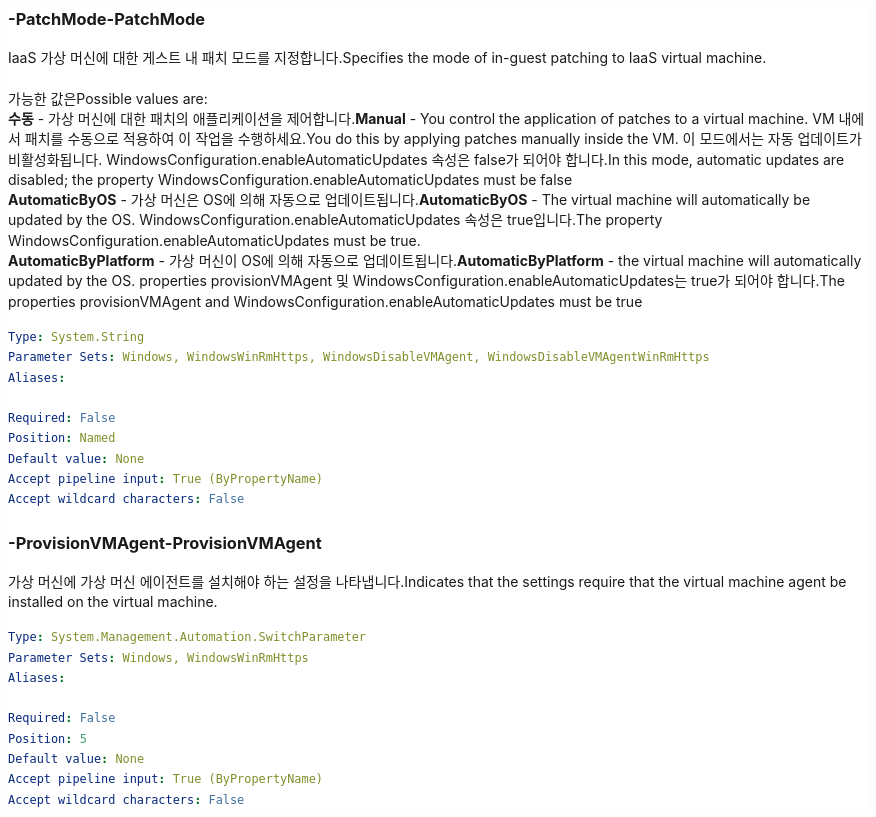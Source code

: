 ### <span data-ttu-id="adcdb-154">-PatchMode</span><span class="sxs-lookup"><span data-stu-id="adcdb-154">-PatchMode</span></span>
<span data-ttu-id="adcdb-155">IaaS 가상 머신에 대한 게스트 내 패치 모드를 지정합니다.</span><span class="sxs-lookup"><span data-stu-id="adcdb-155">Specifies the mode of in-guest patching to IaaS virtual machine.</span></span><br><br>
<span data-ttu-id="adcdb-156">가능한 값은</span><span class="sxs-lookup"><span data-stu-id="adcdb-156">Possible values are:</span></span><br>
<span data-ttu-id="adcdb-157">**수동** - 가상 머신에 대한 패치의 애플리케이션을 제어합니다.</span><span class="sxs-lookup"><span data-stu-id="adcdb-157">**Manual** - You  control the application of patches to a virtual machine.</span></span> <span data-ttu-id="adcdb-158">VM 내에서 패치를 수동으로 적용하여 이 작업을 수행하세요.</span><span class="sxs-lookup"><span data-stu-id="adcdb-158">You do this by applying patches manually inside the VM.</span></span> <span data-ttu-id="adcdb-159">이 모드에서는 자동 업데이트가 비활성화됩니다. WindowsConfiguration.enableAutomaticUpdates 속성은 false가 되어야 합니다.</span><span class="sxs-lookup"><span data-stu-id="adcdb-159">In this mode, automatic updates are disabled; the property WindowsConfiguration.enableAutomaticUpdates must be false</span></span><br>
<span data-ttu-id="adcdb-160">**AutomaticByOS** - 가상 머신은 OS에 의해 자동으로 업데이트됩니다.</span><span class="sxs-lookup"><span data-stu-id="adcdb-160">**AutomaticByOS** - The virtual machine will automatically be updated by the OS.</span></span> <span data-ttu-id="adcdb-161">WindowsConfiguration.enableAutomaticUpdates 속성은 true입니다.</span><span class="sxs-lookup"><span data-stu-id="adcdb-161">The property WindowsConfiguration.enableAutomaticUpdates must be true.</span></span> <br >
<span data-ttu-id="adcdb-162">**AutomaticByPlatform** - 가상 머신이 OS에 의해 자동으로 업데이트됩니다.</span><span class="sxs-lookup"><span data-stu-id="adcdb-162">**AutomaticByPlatform** - the virtual machine will automatically updated by the OS.</span></span> <span data-ttu-id="adcdb-163">properties provisionVMAgent 및 WindowsConfiguration.enableAutomaticUpdates는 true가 되어야 합니다.</span><span class="sxs-lookup"><span data-stu-id="adcdb-163">The properties provisionVMAgent and WindowsConfiguration.enableAutomaticUpdates must be true</span></span>

```yaml
Type: System.String
Parameter Sets: Windows, WindowsWinRmHttps, WindowsDisableVMAgent, WindowsDisableVMAgentWinRmHttps
Aliases:

Required: False
Position: Named
Default value: None
Accept pipeline input: True (ByPropertyName)
Accept wildcard characters: False
```

### <span data-ttu-id="adcdb-164">-ProvisionVMAgent</span><span class="sxs-lookup"><span data-stu-id="adcdb-164">-ProvisionVMAgent</span></span>
<span data-ttu-id="adcdb-165">가상 머신에 가상 머신 에이전트를 설치해야 하는 설정을 나타냅니다.</span><span class="sxs-lookup"><span data-stu-id="adcdb-165">Indicates that the settings require that the virtual machine agent be installed on the virtual machine.</span></span>

```yaml
Type: System.Management.Automation.SwitchParameter
Parameter Sets: Windows, WindowsWinRmHttps
Aliases:

Required: False
Position: 5
Default value: None
Accept pipeline input: True (ByPropertyName)
Accept wildcard characters: False
```
